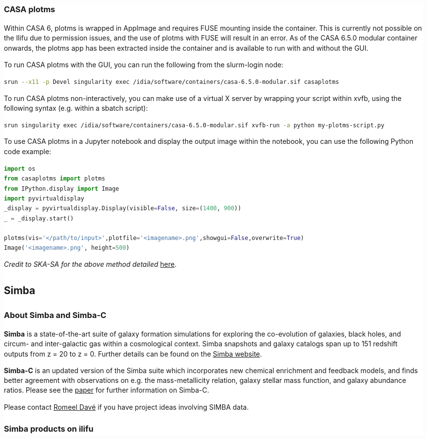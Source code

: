 ### CASA plotms

Within CASA 6, plotms is wrapped in AppImage and requires FUSE mounting inside the container. This is currently not possible on the Ilifu due to permission issues, and the use of plotms with FUSE will result in an error. As of the CASA 6.5.0 modular container onwards, the plotms app has been extracted inside the container and is available to run with and without the GUI.

To run CASA plotms with the GUI, you can run the following from the slurm-login node:

```bash
srun --x11 -p Devel singularity exec /idia/software/containers/casa-6.5.0-modular.sif casaplotms
```

To run CASA plotms non-interactively, you can make use of a virtual X server by wrapping your script within xvfb, using the following syntax (e.g. within a sbatch script):

```bash
srun singularity exec /idia/software/containers/casa-6.5.0-modular.sif xvfb-run -a python my-plotms-script.py
```

To use CASA plotms in a Jupyter notebook and display the output image within the notebook, you can use the following Python code example:

```python
import os
from casaplotms import plotms
from IPython.display import Image
import pyvirtualdisplay
_display = pyvirtualdisplay.Display(visible=False, size=(1400, 900))
_ = _display.start()

plotms(vis='</path/to/input>',plotfile='<imagename>.png',showgui=False,overwrite=True)
Image('<imagename>.png', height=500)
```
*Credit to SKA-SA for the above method detailed* [here](https://github.com/ska-sa/ARIWS-Cookbook/blob/main/2-Flagging_and_calibration/L_band_RFI_frequency_flagging.ipynb).

## Simba

### About Simba and Simba-C

**Simba** is a state-of-the-art suite of galaxy formation simulations for exploring the co-evolution of galaxies, black holes, and circum- and inter-galactic gas within a cosmological context. Simba snapshots and galaxy catalogs span up to 151 redshift outputs from z = 20 to z = 0. Further details can be found on the [Simba website](http://simba.roe.ac.uk/).

**Simba-C** is an updated version of the Simba suite which incorporates new chemical enrichment and feedback models, and finds better agreement with observations on e.g. the mass-metallicity relation, galaxy stellar mass function, and galaxy abundance ratios. Please see the [paper](https://ui.adsabs.harvard.edu/abs/2023MNRAS.525.1061H/abstract) for further information on Simba-C.


Please contact [Romeel Davé](mailto:rad@roe.ac.uk) if you have project ideas involving SIMBA data.

### Simba products on ilifu
